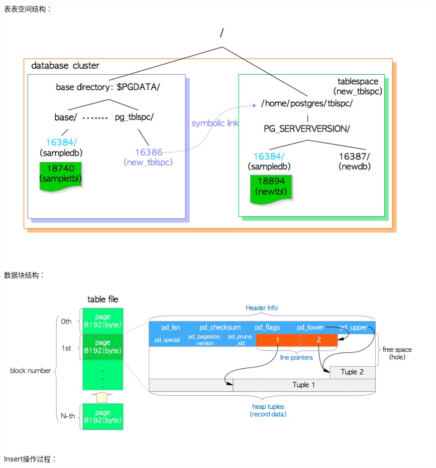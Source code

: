 表表空间结构：  
  
![pic](20241203_01_pic_004.jpg)  
  
数据块结构：  
  
![pic](20241203_01_pic_005.jpg)  
   
Insert操作过程：  
  